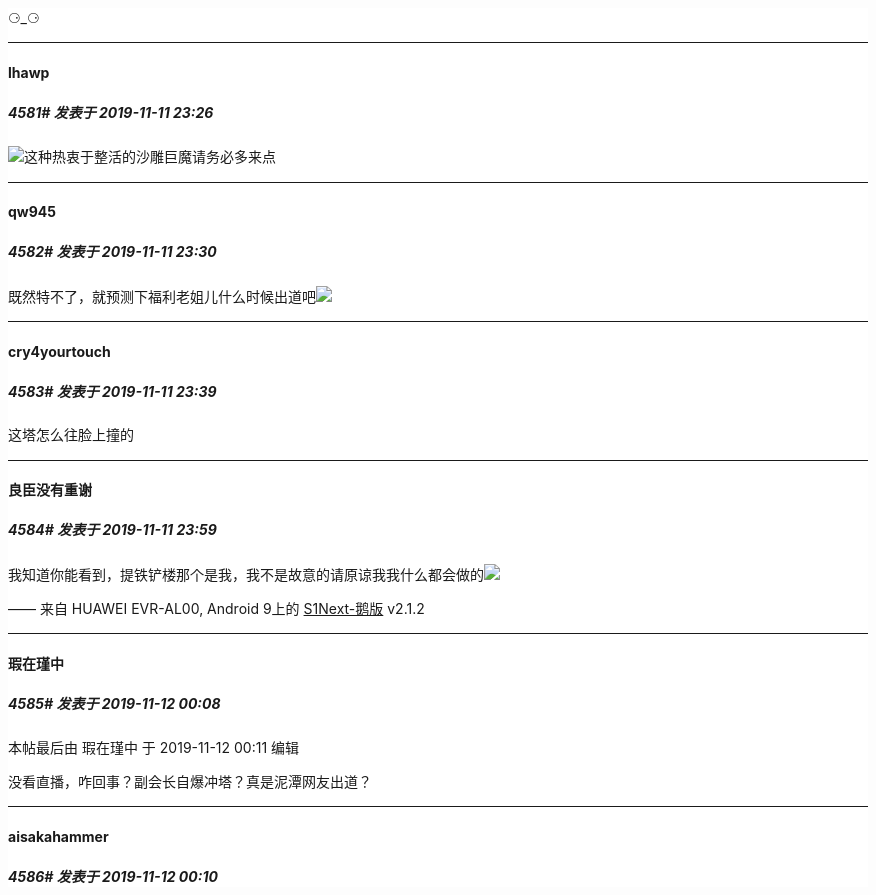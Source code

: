 
⚆_⚆


*****

####  lhawp  
##### 4581#       发表于 2019-11-11 23:26


<img src="https://static.saraba1st.com/image/smiley/face2017/067.png" referrerpolicy="no-referrer">这种热衷于整活的沙雕巨魔请务必多来点


*****

####  qw945  
##### 4582#       发表于 2019-11-11 23:30


既然特不了，就预测下福利老姐儿什么时候出道吧<img src="https://static.saraba1st.com/image/smiley/face2017/067.png" referrerpolicy="no-referrer">


*****

####  cry4yourtouch  
##### 4583#       发表于 2019-11-11 23:39


这塔怎么往脸上撞的


*****

####  良臣没有重谢  
##### 4584#       发表于 2019-11-11 23:59


我知道你能看到，提铁铲楼那个是我，我不是故意的请原谅我我什么都会做的<img src="https://static.saraba1st.com/image/smiley/face2017/068.png" referrerpolicy="no-referrer">

—— 来自 HUAWEI EVR-AL00, Android 9上的 [S1Next-鹅版](https://github.com/ykrank/S1-Next/releases) v2.1.2


*****

####  瑕在瑾中  
##### 4585#       发表于 2019-11-12 00:08


 本帖最后由 瑕在瑾中 于 2019-11-12 00:11 编辑 

没看直播，咋回事？副会长自爆冲塔？真是泥潭网友出道？


*****

####  aisakahammer  
##### 4586#       发表于 2019-11-12 00:10
